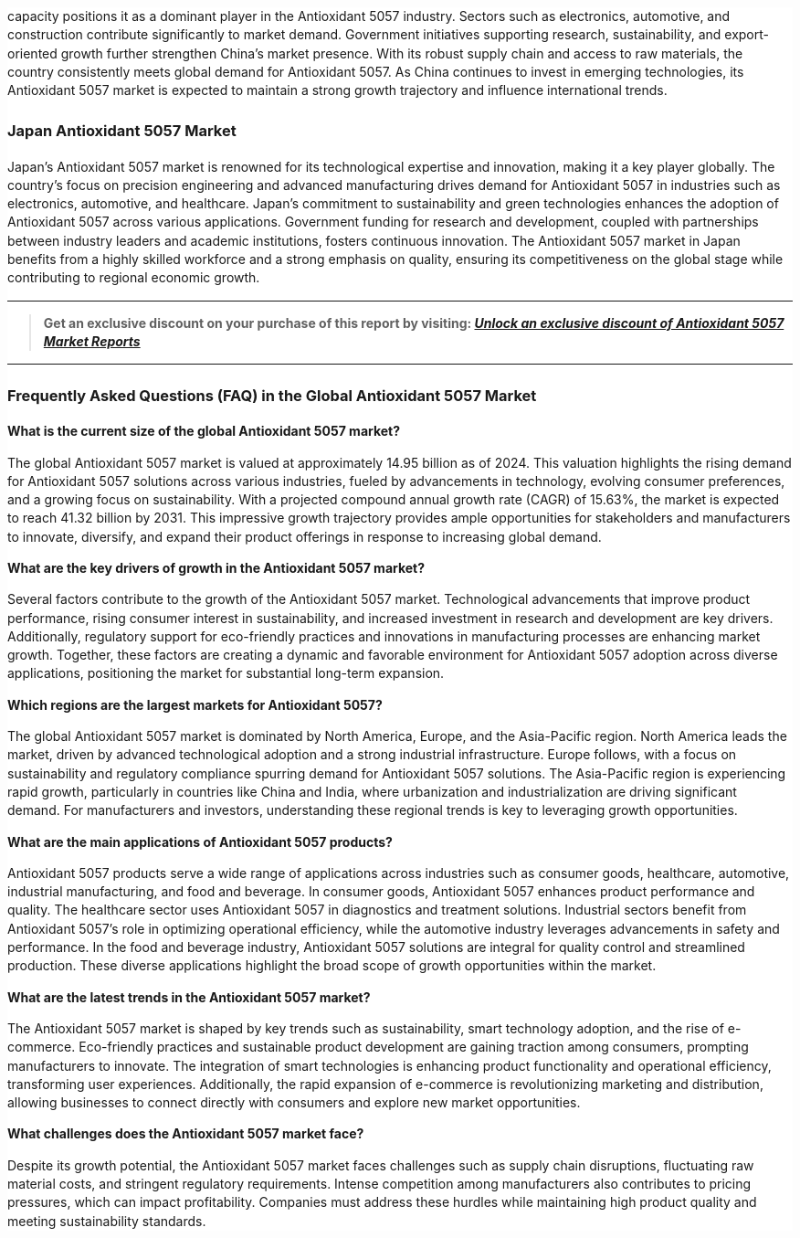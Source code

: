 capacity positions it as a dominant player in the Antioxidant 5057 industry. Sectors such as electronics, automotive, and construction contribute significantly to market demand. Government initiatives supporting research, sustainability, and export-oriented growth further strengthen China&rsquo;s market presence. With its robust supply chain and access to raw materials, the country consistently meets global demand for Antioxidant 5057. As China continues to invest in emerging technologies, its Antioxidant 5057 market is expected to maintain a strong growth trajectory and influence international trends.</p><h3>Japan Antioxidant 5057 Market</h3><p>Japan&rsquo;s Antioxidant 5057 market is renowned for its technological expertise and innovation, making it a key player globally. The country&rsquo;s focus on precision engineering and advanced manufacturing drives demand for Antioxidant 5057 in industries such as electronics, automotive, and healthcare. Japan&rsquo;s commitment to sustainability and green technologies enhances the adoption of Antioxidant 5057 across various applications. Government funding for research and development, coupled with partnerships between industry leaders and academic institutions, fosters continuous innovation. The Antioxidant 5057 market in Japan benefits from a highly skilled workforce and a strong emphasis on quality, ensuring its competitiveness on the global stage while contributing to regional economic growth.</p><hr /><blockquote><p><strong>Get an exclusive discount on your purchase of this report by visiting: <em><a href="://marketresearchpulse.com/ask-for-discount/105809?utm_source=Github&amp;utm_medium=025">Unlock an exclusive discount of Antioxidant 5057 Market Reports</a></em>&nbsp;</strong></p></blockquote><hr /><h3>Frequently Asked Questions (FAQ) in the Global Antioxidant 5057 Market</h3><p><strong>What is the current size of the global Antioxidant 5057 market?</strong></p><p>The global Antioxidant 5057 market is valued at approximately 14.95 billion as of 2024. This valuation highlights the rising demand for Antioxidant 5057 solutions across various industries, fueled by advancements in technology, evolving consumer preferences, and a growing focus on sustainability. With a projected compound annual growth rate (CAGR) of 15.63%, the market is expected to reach 41.32 billion by 2031. This impressive growth trajectory provides ample opportunities for stakeholders and manufacturers to innovate, diversify, and expand their product offerings in response to increasing global demand.</p><p><strong>What are the key drivers of growth in the Antioxidant 5057 market?</strong></p><p>Several factors contribute to the growth of the Antioxidant 5057 market. Technological advancements that improve product performance, rising consumer interest in sustainability, and increased investment in research and development are key drivers. Additionally, regulatory support for eco-friendly practices and innovations in manufacturing processes are enhancing market growth. Together, these factors are creating a dynamic and favorable environment for Antioxidant 5057 adoption across diverse applications, positioning the market for substantial long-term expansion.</p><p><strong>Which regions are the largest markets for Antioxidant 5057?</strong></p><p>The global Antioxidant 5057 market is dominated by North America, Europe, and the Asia-Pacific region. North America leads the market, driven by advanced technological adoption and a strong industrial infrastructure. Europe follows, with a focus on sustainability and regulatory compliance spurring demand for Antioxidant 5057 solutions. The Asia-Pacific region is experiencing rapid growth, particularly in countries like China and India, where urbanization and industrialization are driving significant demand. For manufacturers and investors, understanding these regional trends is key to leveraging growth opportunities.</p><p><strong>What are the main applications of Antioxidant 5057 products?</strong></p><p>Antioxidant 5057 products serve a wide range of applications across industries such as consumer goods, healthcare, automotive, industrial manufacturing, and food and beverage. In consumer goods, Antioxidant 5057 enhances product performance and quality. The healthcare sector uses Antioxidant 5057 in diagnostics and treatment solutions. Industrial sectors benefit from Antioxidant 5057&rsquo;s role in optimizing operational efficiency, while the automotive industry leverages advancements in safety and performance. In the food and beverage industry, Antioxidant 5057 solutions are integral for quality control and streamlined production. These diverse applications highlight the broad scope of growth opportunities within the market.</p><p><strong>What are the latest trends in the Antioxidant 5057 market?</strong></p><p>The Antioxidant 5057 market is shaped by key trends such as sustainability, smart technology adoption, and the rise of e-commerce. Eco-friendly practices and sustainable product development are gaining traction among consumers, prompting manufacturers to innovate. The integration of smart technologies is enhancing product functionality and operational efficiency, transforming user experiences. Additionally, the rapid expansion of e-commerce is revolutionizing marketing and distribution, allowing businesses to connect directly with consumers and explore new market opportunities.</p><p><strong>What challenges does the Antioxidant 5057 market face?</strong></p><p>Despite its growth potential, the Antioxidant 5057 market faces challenges such as supply chain disruptions, fluctuating raw material costs, and stringent regulatory requirements. Intense competition among manufacturers also contributes to pricing pressures, which can impact profitability. Companies must address these hurdles while maintaining high product quality and meeting sustainability standards.